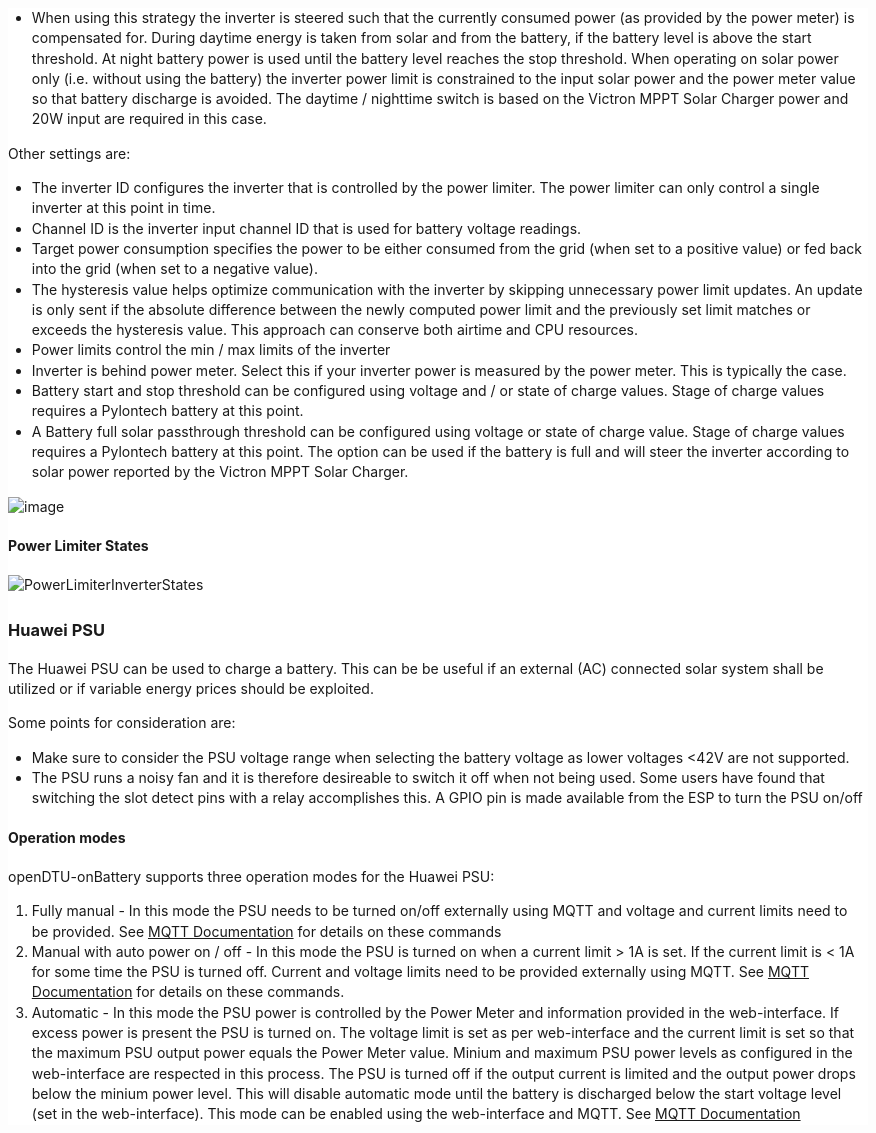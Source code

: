   * When using this strategy the inverter is steered such that the currently consumed power (as provided by the power meter) is compensated for. During daytime energy is taken from solar and from the battery, if the battery level is above the start threshold. At night battery power is used until the battery level reaches the stop threshold. When operating on solar power only (i.e. without using the battery) the inverter power limit is constrained to the input solar power and the power meter value so that battery discharge is avoided. The daytime / nighttime switch is based on the Victron MPPT Solar Charger power and 20W input are required in this case. 

Other settings are:
* The inverter ID configures the inverter that is controlled by the power limiter. The power limiter can only control a single inverter at this point in time.
* Channel ID is the inverter input channel ID that is used for battery voltage readings.
* Target power consumption specifies the power to be either consumed from the grid (when set to a positive value) or fed back into the grid (when set to a negative value).
* The hysteresis value helps optimize communication with the inverter by skipping unnecessary power limit updates. An update is only sent if the absolute difference between the newly computed power limit and the previously set limit matches or exceeds the hysteresis value. This approach can conserve both airtime and CPU resources.
* Power limits control the min / max limits of the inverter
* Inverter is behind power meter. Select this if your inverter power is measured by the power meter. This is typically the case.
* Battery start and stop threshold can be configured using voltage and / or state of charge values. Stage of charge values requires a Pylontech battery at this point.
* A Battery full solar passthrough threshold can be configured using voltage or state of charge value. Stage of charge values requires a Pylontech battery at this point. The option can be used if the battery is full and will steer the inverter according to solar power reported by the Victron MPPT Solar Charger. 

![image](https://user-images.githubusercontent.com/59169507/222155765-9fff47a4-8ffa-42cf-8671-6359288e0cab.png)

#### Power Limiter States
![PowerLimiterInverterStates](https://github.com/helgeerbe/OpenDTU-OnBattery/blob/development/docs/PowerLimiterInverterStates.png)

### Huawei PSU 

The Huawei PSU can be used to charge a battery. This can be be useful if an external (AC) connected solar system shall be utilized or if variable energy prices should be exploited. 

Some points for consideration are: 
* Make sure to consider the PSU voltage range when selecting the battery voltage as lower voltages <42V are not supported. 
* The PSU runs a noisy fan and it is therefore desireable to switch it off when not being used. Some users have found that switching the slot detect pins with a relay accomplishes this. A GPIO pin is made available from the ESP to turn the PSU on/off

#### Operation modes

openDTU-onBattery supports three operation modes for the Huawei PSU:
1. Fully manual - In this mode the PSU needs to be turned on/off externally using MQTT and voltage and current limits need to be provided. See [MQTT Documentation](docs/MQTT_Topics.md) for details on these commands
2. Manual with auto power on / off - In this mode the PSU is turned on when a current limit > 1A is set. If the current limit is < 1A for some time the PSU is turned off. Current and voltage limits need to be provided externally using MQTT. See [MQTT Documentation](docs/MQTT_Topics.md) for details on these commands.
3. Automatic - In this mode the PSU power is controlled by the Power Meter and information provided in the web-interface. If excess power is present the PSU is turned on. The voltage limit is set as per web-interface and the current limit is set so that the maximum PSU output power equals the Power Meter value. Minium and maximum PSU power levels as configured in the web-interface are respected in this process. The PSU is turned off if the output current is limited and the output power drops below the minium power level. This will disable automatic mode until the battery is discharged below the start voltage level (set in the web-interface). This mode can be enabled using the web-interface and MQTT. See [MQTT Documentation](docs/MQTT_Topics.md)
